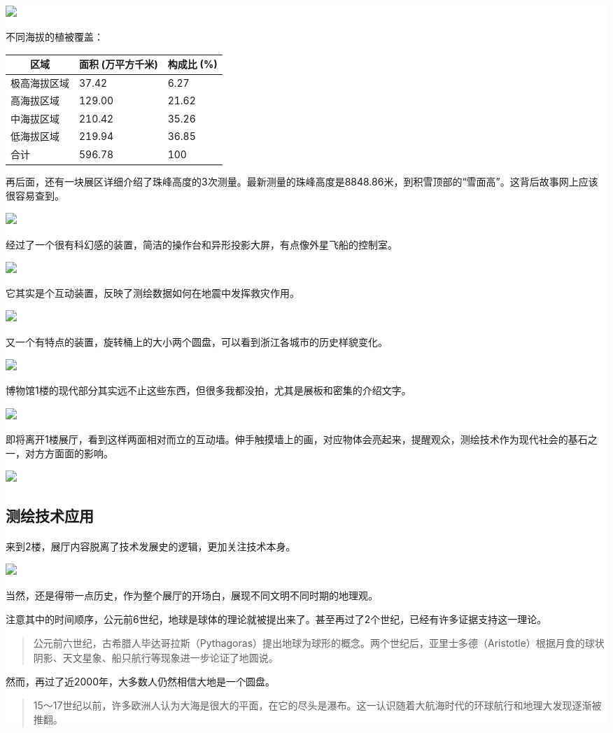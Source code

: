 ![](https://cdn.victor42.work/posts/2025-07/f4f85bbcbf3b4e947a0eca891963d348.webp)

不同海拔的植被覆盖：

| 区域 | 面积 (万平方千米) | 构成比 (%) |
|---|---|---|
| 极高海拔区域 | 37.42 | 6.27 |
| 高海拔区域 | 129.00 | 21.62 |
| 中海拔区域 | 210.42 | 35.26 |
| 低海拔区域 | 219.94 | 36.85 |
| 合计 | 596.78 | 100 |

再后面，还有一块展区详细介绍了珠峰高度的3次测量。最新测量的珠峰高度是8848.86米，到积雪顶部的“雪面高”。这背后故事网上应该很容易查到。

![](https://cdn.victor42.work/posts/2025-07/0214a860cc504173697b7707cb162cd3.webp)

经过了一个很有科幻感的装置，简洁的操作台和异形投影大屏，有点像外星飞船的控制室。

![](https://cdn.victor42.work/posts/2025-07/5b5a063dbd68f4edca19354ad8d79663.webp)

它其实是个互动装置，反映了测绘数据如何在地震中发挥救灾作用。

![](https://cdn.victor42.work/posts/2025-07/9e14b3a9dac5687e3e057bc178e74fab.webp)

又一个有特点的装置，旋转桶上的大小两个圆盘，可以看到浙江各城市的历史样貌变化。

![](https://cdn.victor42.work/posts/2025-07/cfb6f8c7f78a595b3d058b84a56109ea.webp)

博物馆1楼的现代部分其实远不止这些东西，但很多我都没拍，尤其是展板和密集的介绍文字。

![](https://cdn.victor42.work/posts/2025-07/52741edf82f2aefffefa42f160e9bb9d.webp)

即将离开1楼展厅，看到这样两面相对而立的互动墙。伸手触摸墙上的画，对应物体会亮起来，提醒观众，测绘技术作为现代社会的基石之一，对方方面面的影响。

![](https://cdn.victor42.work/posts/2025-07/c5739df0da779e12686464b78c2814e6.webp)

## 测绘技术应用

来到2楼，展厅内容脱离了技术发展史的逻辑，更加关注技术本身。

![](https://cdn.victor42.work/posts/2025-07/9963657c52e26b9c6a2c5f17ee28882c.webp)

当然，还是得带一点历史，作为整个展厅的开场白，展现不同文明不同时期的地理观。

注意其中的时间顺序，公元前6世纪，地球是球体的理论就被提出来了。甚至再过了2个世纪，已经有许多证据支持这一理论。

> 公元前六世纪，古希腊人毕达哥拉斯（Pythagoras）提出地球为球形的概念。两个世纪后，亚里士多德（Aristotle）根据月食的球状阴影、天文星象、船只航行等现象进一步论证了地圆说。

然而，再过了近2000年，大多数人仍然相信大地是一个圆盘。

> 15～17世纪以前，许多欧洲人认为大海是很大的平面，在它的尽头是瀑布。这一认识随着大航海时代的环球航行和地理大发现逐渐被推翻。
